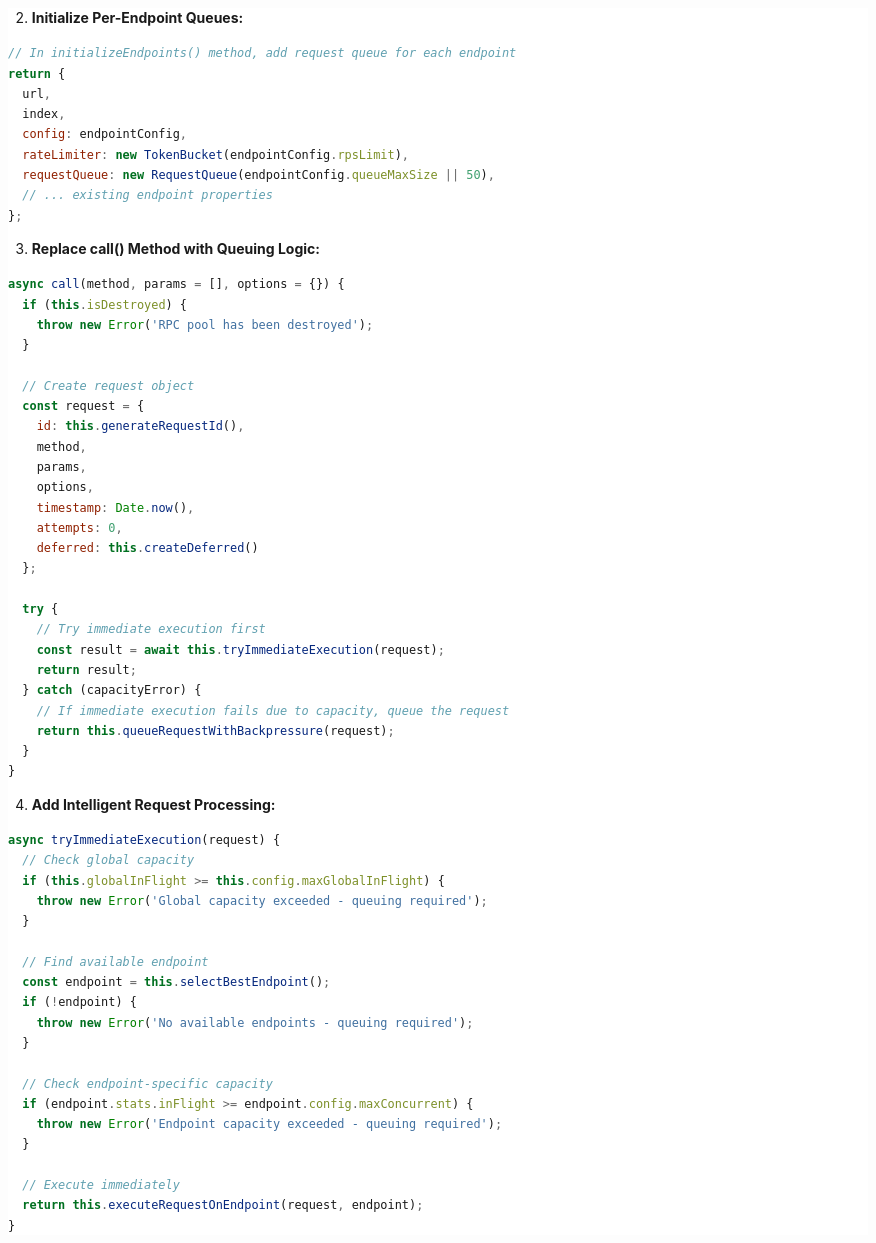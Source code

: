 
2. **Initialize Per-Endpoint Queues:**
```javascript
// In initializeEndpoints() method, add request queue for each endpoint
return {
  url,
  index,
  config: endpointConfig,
  rateLimiter: new TokenBucket(endpointConfig.rpsLimit),
  requestQueue: new RequestQueue(endpointConfig.queueMaxSize || 50),
  // ... existing endpoint properties
};
```

3. **Replace call() Method with Queuing Logic:**
```javascript
async call(method, params = [], options = {}) {
  if (this.isDestroyed) {
    throw new Error('RPC pool has been destroyed');
  }
  
  // Create request object
  const request = {
    id: this.generateRequestId(),
    method,
    params,
    options,
    timestamp: Date.now(),
    attempts: 0,
    deferred: this.createDeferred()
  };
  
  try {
    // Try immediate execution first
    const result = await this.tryImmediateExecution(request);
    return result;
  } catch (capacityError) {
    // If immediate execution fails due to capacity, queue the request
    return this.queueRequestWithBackpressure(request);
  }
}
```

4. **Add Intelligent Request Processing:**
```javascript
async tryImmediateExecution(request) {
  // Check global capacity
  if (this.globalInFlight >= this.config.maxGlobalInFlight) {
    throw new Error('Global capacity exceeded - queuing required');
  }
  
  // Find available endpoint
  const endpoint = this.selectBestEndpoint();
  if (!endpoint) {
    throw new Error('No available endpoints - queuing required');
  }
  
  // Check endpoint-specific capacity
  if (endpoint.stats.inFlight >= endpoint.config.maxConcurrent) {
    throw new Error('Endpoint capacity exceeded - queuing required');
  }
  
  // Execute immediately
  return this.executeRequestOnEndpoint(request, endpoint);
}

```